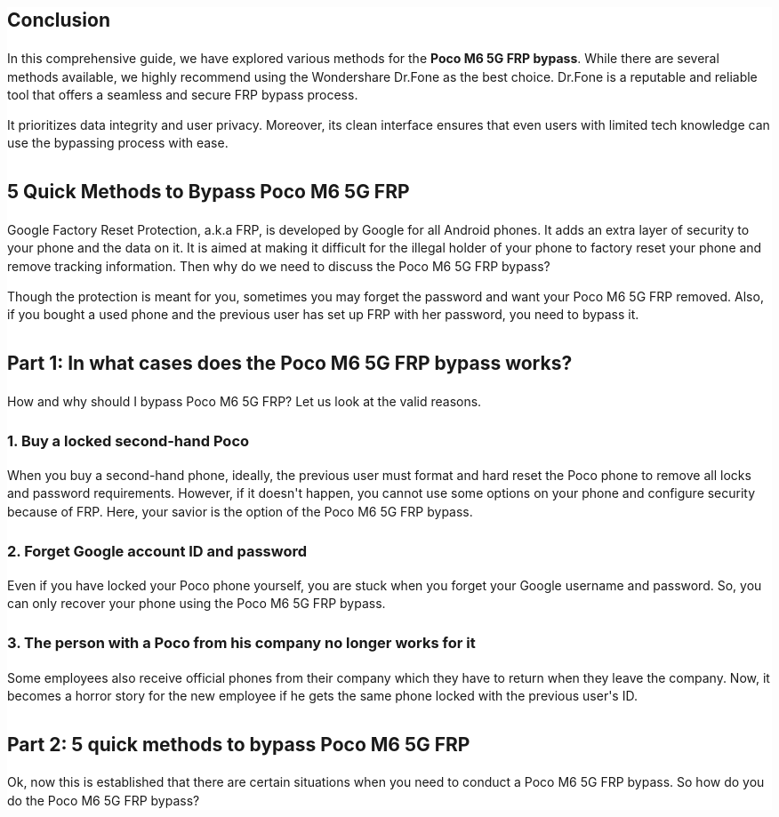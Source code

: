 
## Conclusion

In this comprehensive guide, we have explored various methods for the **Poco M6 5G FRP bypass**. While there are several methods available, we highly recommend using the Wondershare Dr.Fone as the best choice. Dr.Fone is a reputable and reliable tool that offers a seamless and secure FRP bypass process.

It prioritizes data integrity and user privacy. Moreover, its clean interface ensures that even users with limited tech knowledge can use the bypassing process with ease.



## 5 Quick Methods to Bypass Poco M6 5G FRP

Google Factory Reset Protection, a.k.a FRP, is developed by Google for all Android phones. It adds an extra layer of security to your phone and the data on it. It is aimed at making it difficult for the illegal holder of your phone to factory reset your phone and remove tracking information. Then why do we need to discuss the Poco M6 5G FRP bypass?

Though the protection is meant for you, sometimes you may forget the password and want your Poco M6 5G FRP removed. Also, if you bought a used phone and the previous user has set up FRP with her password, you need to bypass it.

## Part 1: In what cases does the Poco M6 5G FRP bypass works?

How and why should I bypass Poco M6 5G FRP? Let us look at the valid reasons.

### 1\. Buy a locked second-hand Poco

When you buy a second-hand phone, ideally, the previous user must format and hard reset the Poco phone to remove all locks and password requirements. However, if it doesn't happen, you cannot use some options on your phone and configure security because of FRP. Here, your savior is the option of the Poco M6 5G FRP bypass.

### 2\. Forget Google account ID and password

Even if you have locked your Poco phone yourself, you are stuck when you forget your Google username and password. So, you can only recover your phone using the Poco M6 5G FRP bypass.

### 3\. The person with a Poco from his company no longer works for it

Some employees also receive official phones from their company which they have to return when they leave the company. Now, it becomes a horror story for the new employee if he gets the same phone locked with the previous user's ID.

## Part 2: 5 quick methods to bypass Poco M6 5G FRP

Ok, now this is established that there are certain situations when you need to conduct a Poco M6 5G FRP bypass. So how do you do the Poco M6 5G FRP bypass?

